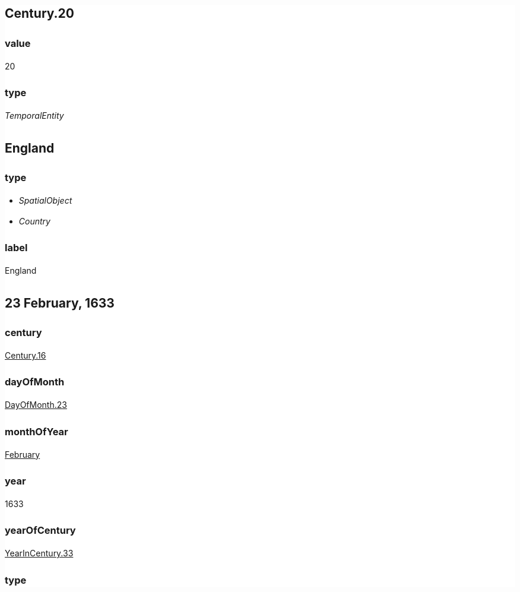 ## Century.20

### value


20

### type


*TemporalEntity*

## England

### type

 - *SpatialObject*

 - *Country*

### label


England

## 23 February, 1633

### century


[Century.16](#Century.16)

### dayOfMonth


[DayOfMonth.23](#DayOfMonth.23)

### monthOfYear


[February](#February)

### year


1633

### yearOfCentury


[YearInCentury.33](#YearInCentury.33)

### type

